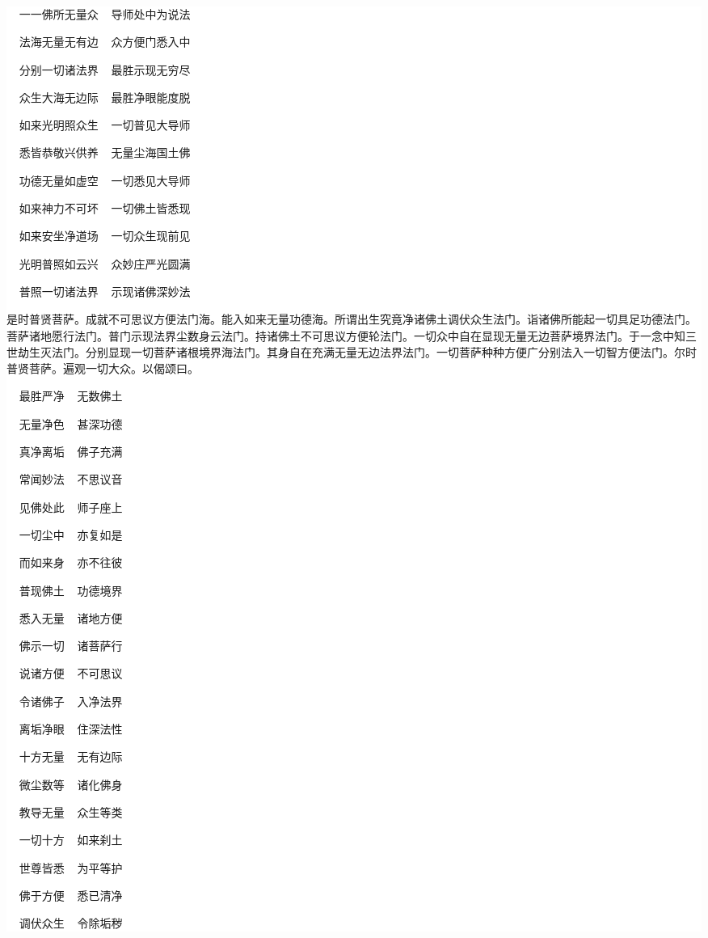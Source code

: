 &nbsp;&nbsp;&nbsp;&nbsp;一一佛所无量众&nbsp;&nbsp;&nbsp;&nbsp;导师处中为说法

&nbsp;&nbsp;&nbsp;&nbsp;法海无量无有边&nbsp;&nbsp;&nbsp;&nbsp;众方便门悉入中

&nbsp;&nbsp;&nbsp;&nbsp;分别一切诸法界&nbsp;&nbsp;&nbsp;&nbsp;最胜示现无穷尽

&nbsp;&nbsp;&nbsp;&nbsp;众生大海无边际&nbsp;&nbsp;&nbsp;&nbsp;最胜净眼能度脱

&nbsp;&nbsp;&nbsp;&nbsp;如来光明照众生&nbsp;&nbsp;&nbsp;&nbsp;一切普见大导师

&nbsp;&nbsp;&nbsp;&nbsp;悉皆恭敬兴供养&nbsp;&nbsp;&nbsp;&nbsp;无量尘海国土佛

&nbsp;&nbsp;&nbsp;&nbsp;功德无量如虚空&nbsp;&nbsp;&nbsp;&nbsp;一切悉见大导师

&nbsp;&nbsp;&nbsp;&nbsp;如来神力不可坏&nbsp;&nbsp;&nbsp;&nbsp;一切佛土皆悉现

&nbsp;&nbsp;&nbsp;&nbsp;如来安坐净道场&nbsp;&nbsp;&nbsp;&nbsp;一切众生现前见

&nbsp;&nbsp;&nbsp;&nbsp;光明普照如云兴&nbsp;&nbsp;&nbsp;&nbsp;众妙庄严光圆满

&nbsp;&nbsp;&nbsp;&nbsp;普照一切诸法界&nbsp;&nbsp;&nbsp;&nbsp;示现诸佛深妙法

是时普贤菩萨。成就不可思议方便法门海。能入如来无量功德海。所谓出生究竟净诸佛土调伏众生法门。诣诸佛所能起一切具足功德法门。菩萨诸地愿行法门。普门示现法界尘数身云法门。持诸佛土不可思议方便轮法门。一切众中自在显现无量无边菩萨境界法门。于一念中知三世劫生灭法门。分别显现一切菩萨诸根境界海法门。其身自在充满无量无边法界法门。一切菩萨种种方便广分别法入一切智方便法门。尔时普贤菩萨。遍观一切大众。以偈颂曰。

&nbsp;&nbsp;&nbsp;&nbsp;最胜严净&nbsp;&nbsp;&nbsp;&nbsp;无数佛土

&nbsp;&nbsp;&nbsp;&nbsp;无量净色&nbsp;&nbsp;&nbsp;&nbsp;甚深功德

&nbsp;&nbsp;&nbsp;&nbsp;真净离垢&nbsp;&nbsp;&nbsp;&nbsp;佛子充满

&nbsp;&nbsp;&nbsp;&nbsp;常闻妙法&nbsp;&nbsp;&nbsp;&nbsp;不思议音

&nbsp;&nbsp;&nbsp;&nbsp;见佛处此&nbsp;&nbsp;&nbsp;&nbsp;师子座上

&nbsp;&nbsp;&nbsp;&nbsp;一切尘中&nbsp;&nbsp;&nbsp;&nbsp;亦复如是

&nbsp;&nbsp;&nbsp;&nbsp;而如来身&nbsp;&nbsp;&nbsp;&nbsp;亦不往彼

&nbsp;&nbsp;&nbsp;&nbsp;普现佛土&nbsp;&nbsp;&nbsp;&nbsp;功德境界

&nbsp;&nbsp;&nbsp;&nbsp;悉入无量&nbsp;&nbsp;&nbsp;&nbsp;诸地方便

&nbsp;&nbsp;&nbsp;&nbsp;佛示一切&nbsp;&nbsp;&nbsp;&nbsp;诸菩萨行

&nbsp;&nbsp;&nbsp;&nbsp;说诸方便&nbsp;&nbsp;&nbsp;&nbsp;不可思议

&nbsp;&nbsp;&nbsp;&nbsp;令诸佛子&nbsp;&nbsp;&nbsp;&nbsp;入净法界

&nbsp;&nbsp;&nbsp;&nbsp;离垢净眼&nbsp;&nbsp;&nbsp;&nbsp;住深法性

&nbsp;&nbsp;&nbsp;&nbsp;十方无量&nbsp;&nbsp;&nbsp;&nbsp;无有边际

&nbsp;&nbsp;&nbsp;&nbsp;微尘数等&nbsp;&nbsp;&nbsp;&nbsp;诸化佛身

&nbsp;&nbsp;&nbsp;&nbsp;教导无量&nbsp;&nbsp;&nbsp;&nbsp;众生等类

&nbsp;&nbsp;&nbsp;&nbsp;一切十方&nbsp;&nbsp;&nbsp;&nbsp;如来刹土

&nbsp;&nbsp;&nbsp;&nbsp;世尊皆悉&nbsp;&nbsp;&nbsp;&nbsp;为平等护

&nbsp;&nbsp;&nbsp;&nbsp;佛于方便&nbsp;&nbsp;&nbsp;&nbsp;悉已清净

&nbsp;&nbsp;&nbsp;&nbsp;调伏众生&nbsp;&nbsp;&nbsp;&nbsp;令除垢秽

